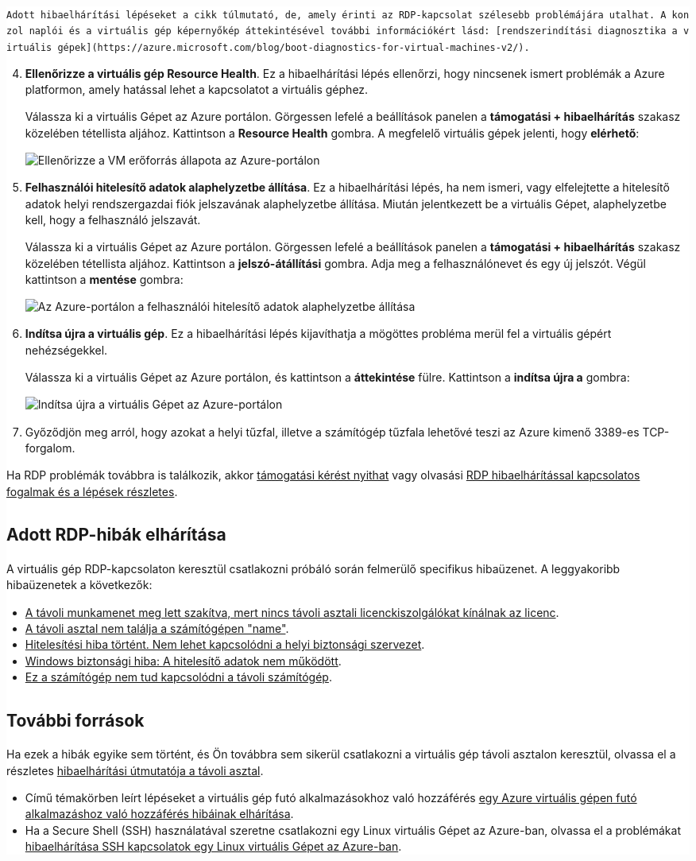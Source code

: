     Adott hibaelhárítási lépéseket a cikk túlmutató, de, amely érinti az RDP-kapcsolat szélesebb problémájára utalhat. A konzol naplói és a virtuális gép képernyőkép áttekintésével további információkért lásd: [rendszerindítási diagnosztika a virtuális gépek](https://azure.microsoft.com/blog/boot-diagnostics-for-virtual-machines-v2/).
4. **Ellenőrizze a virtuális gép Resource Health**. Ez a hibaelhárítási lépés ellenőrzi, hogy nincsenek ismert problémák a Azure platformon, amely hatással lehet a kapcsolatot a virtuális géphez.
   
    Válassza ki a virtuális Gépet az Azure portálon. Görgessen lefelé a beállítások panelen a **támogatási + hibaelhárítás** szakasz közelében tétellista aljához. Kattintson a **Resource Health** gombra. A megfelelő virtuális gépek jelenti, hogy **elérhető**:
   
    ![Ellenőrizze a VM erőforrás állapota az Azure-portálon](./media/troubleshoot-rdp-connection/classic-check-resource-health.png)
5. **Felhasználói hitelesítő adatok alaphelyzetbe állítása**. Ez a hibaelhárítási lépés, ha nem ismeri, vagy elfelejtette a hitelesítő adatok helyi rendszergazdai fiók jelszavának alaphelyzetbe állítása.  Miután jelentkezett be a virtuális Gépet, alaphelyzetbe kell, hogy a felhasználó jelszavát.
   
    Válassza ki a virtuális Gépet az Azure portálon. Görgessen lefelé a beállítások panelen a **támogatási + hibaelhárítás** szakasz közelében tétellista aljához. Kattintson a **jelszó-átállítási** gombra. Adja meg a felhasználónevet és egy új jelszót. Végül kattintson a **mentése** gombra:
   
    ![Az Azure-portálon a felhasználói hitelesítő adatok alaphelyzetbe állítása](./media/troubleshoot-rdp-connection/classic-reset-password.png)
6. **Indítsa újra a virtuális gép**. Ez a hibaelhárítási lépés kijavíthatja a mögöttes probléma merül fel a virtuális gépért nehézségekkel.
   
    Válassza ki a virtuális Gépet az Azure portálon, és kattintson a **áttekintése** fülre. Kattintson a **indítsa újra a** gombra:
   
    ![Indítsa újra a virtuális Gépet az Azure-portálon](./media/troubleshoot-rdp-connection/classic-restart-vm.png)

7. Győződjön meg arról, hogy azokat a helyi tűzfal, illetve a számítógép tűzfala lehetővé teszi az Azure kimenő 3389-es TCP-forgalom.

Ha RDP problémák továbbra is találkozik, akkor [támogatási kérést nyithat](https://azure.microsoft.com/support/options/) vagy olvasási [RDP hibaelhárítással kapcsolatos fogalmak és a lépések részletes](detailed-troubleshoot-rdp.md?toc=%2fazure%2fvirtual-machines%2fwindows%2ftoc.json).

## <a name="troubleshoot-specific-rdp-errors"></a>Adott RDP-hibák elhárítása
A virtuális gép RDP-kapcsolaton keresztül csatlakozni próbáló során felmerülő specifikus hibaüzenet. A leggyakoribb hibaüzenetek a következők:

* [A távoli munkamenet meg lett szakítva, mert nincs távoli asztali licenckiszolgálókat kínálnak az licenc](troubleshoot-specific-rdp-errors.md#rdplicense).
* [A távoli asztal nem találja a számítógépen "name"](troubleshoot-specific-rdp-errors.md#rdpname).
* [Hitelesítési hiba történt. Nem lehet kapcsolódni a helyi biztonsági szervezet](troubleshoot-specific-rdp-errors.md#rdpauth).
* [Windows biztonsági hiba: A hitelesítő adatok nem működött](troubleshoot-specific-rdp-errors.md#wincred).
* [Ez a számítógép nem tud kapcsolódni a távoli számítógép](troubleshoot-specific-rdp-errors.md#rdpconnect).

## <a name="additional-resources"></a>További források
Ha ezek a hibák egyike sem történt, és Ön továbbra sem sikerül csatlakozni a virtuális gép távoli asztalon keresztül, olvassa el a részletes [hibaelhárítási útmutatója a távoli asztal](detailed-troubleshoot-rdp.md?toc=%2fazure%2fvirtual-machines%2fwindows%2ftoc.json).
* Című témakörben leírt lépéseket a virtuális gép futó alkalmazásokhoz való hozzáférés [egy Azure virtuális gépen futó alkalmazáshoz való hozzáférés hibáinak elhárítása](../linux/troubleshoot-app-connection.md?toc=%2fazure%2fvirtual-machines%2flinux%2ftoc.json).
* Ha a Secure Shell (SSH) használatával szeretne csatlakozni egy Linux virtuális Gépet az Azure-ban, olvassa el a problémákat [hibaelhárítása SSH kapcsolatok egy Linux virtuális Gépet az Azure-ban](../linux/troubleshoot-ssh-connection.md?toc=%2fazure%2fvirtual-machines%2flinux%2ftoc.json).

